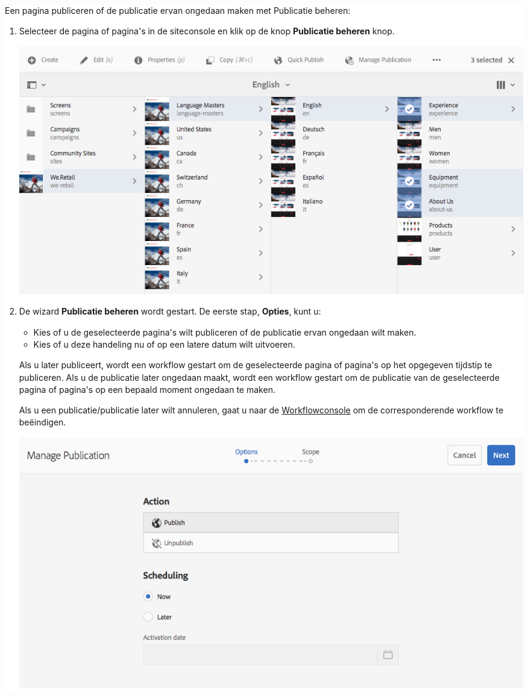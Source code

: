 Een pagina publiceren of de publicatie ervan ongedaan maken met Publicatie beheren:

1. Selecteer de pagina of pagina&#39;s in de siteconsole en klik op de knop **Publicatie beheren** knop.

   ![screen_shot_2018-03-21at153309](assets/screen_shot_2018-03-21at153309.png)

1. De wizard **Publicatie beheren** wordt gestart. De eerste stap, **Opties**, kunt u:

   * Kies of u de geselecteerde pagina&#39;s wilt publiceren of de publicatie ervan ongedaan wilt maken.
   * Kies of u deze handeling nu of op een latere datum wilt uitvoeren.

   Als u later publiceert, wordt een workflow gestart om de geselecteerde pagina of pagina&#39;s op het opgegeven tijdstip te publiceren. Als u de publicatie later ongedaan maakt, wordt een workflow gestart om de publicatie van de geselecteerde pagina of pagina&#39;s op een bepaald moment ongedaan te maken.

   Als u een publicatie/publicatie later wilt annuleren, gaat u naar de [Workflowconsole](/help/sites-administering/workflows.md) om de corresponderende workflow te beëindigen.

   ![chlimage_1-52](assets/chlimage_1-52.png)
